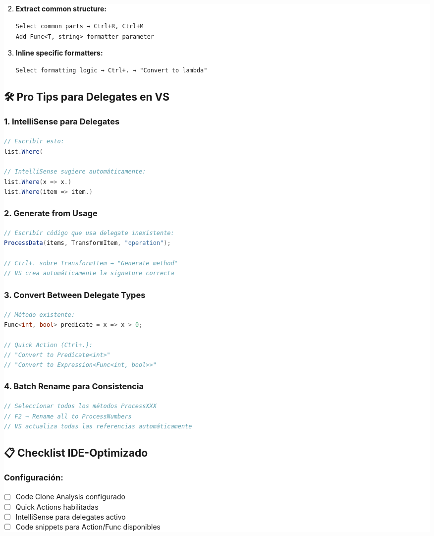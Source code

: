 2. **Extract common structure:**
   ```
   Select common parts → Ctrl+R, Ctrl+M
   Add Func<T, string> formatter parameter
   ```

3. **Inline specific formatters:**
   ```
   Select formatting logic → Ctrl+. → "Convert to lambda"
   ```

## 🛠️ Pro Tips para Delegates en VS

### 1. IntelliSense para Delegates
```csharp
// Escribir esto:
list.Where(

// IntelliSense sugiere automáticamente:
list.Where(x => x.)
list.Where(item => item.)
```

### 2. Generate from Usage
```csharp
// Escribir código que usa delegate inexistente:
ProcessData(items, TransformItem, "operation");

// Ctrl+. sobre TransformItem → "Generate method"
// VS crea automáticamente la signature correcta
```

### 3. Convert Between Delegate Types
```csharp
// Método existente:
Func<int, bool> predicate = x => x > 0;

// Quick Action (Ctrl+.):
// "Convert to Predicate<int>"
// "Convert to Expression<Func<int, bool>>"
```

### 4. Batch Rename para Consistencia
```csharp
// Seleccionar todos los métodos ProcessXXX
// F2 → Rename all to ProcessNumbers
// VS actualiza todas las referencias automáticamente
```

## 📋 Checklist IDE-Optimizado

### Configuración:
- [ ] Code Clone Analysis configurado
- [ ] Quick Actions habilitadas
- [ ] IntelliSense para delegates activo
- [ ] Code snippets para Action/Func disponibles
